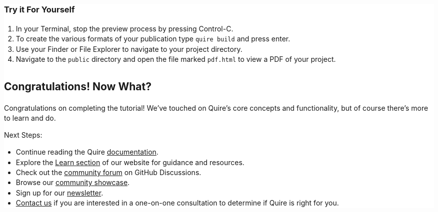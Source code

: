 
### Try it For Yourself

1. In your Terminal, stop the preview process by pressing Control-C.
2. To create the various formats of your publication type `quire build` and press enter.
3. Use your Finder or File Explorer to navigate to your project directory.
4. Navigate to the `public` directory and open the file marked `pdf.html` to view a PDF of your project. 

## Congratulations! Now What?

Congratulations on completing the tutorial! We’ve touched on Quire’s core concepts and functionality, but of course there’s more to learn and do.

Next Steps:

- Continue reading the Quire [documentation](/docs-v1/).
- Explore the [Learn section](/learn/) of our website for guidance and resources.
- Check out the [community forum](https://github.com/thegetty/quire/discussions) on GitHub Discussions.
- Browse our [community showcase](/community/community-showcase/).
- Sign up for our [newsletter](https://newsletters.getty.edu/h/t/DDE7B9372AAF01E4).
- [Contact us](mailto:quire@getty.edu) if you are interested in a one-on-one consultation to determine if Quire is right for you.
